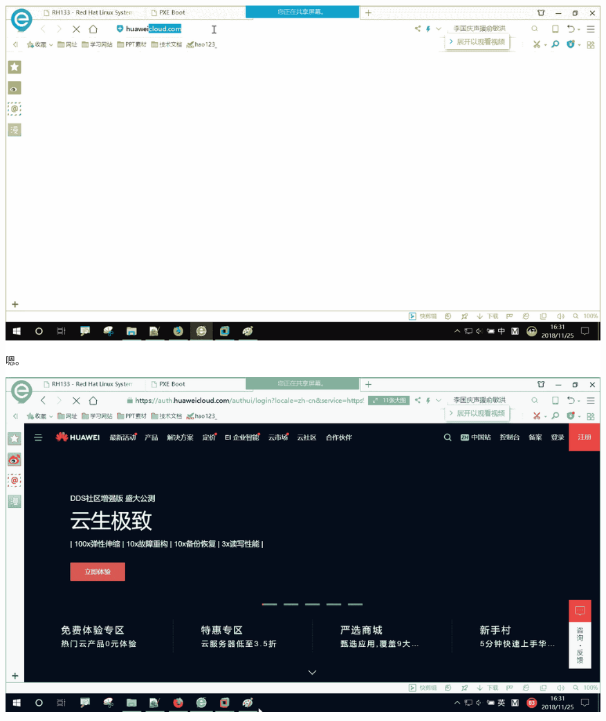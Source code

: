 ![](img/8badced2fde1621b438318161d5cc3f4_45.png)

嗯。

![](img/8badced2fde1621b438318161d5cc3f4_47.png)
